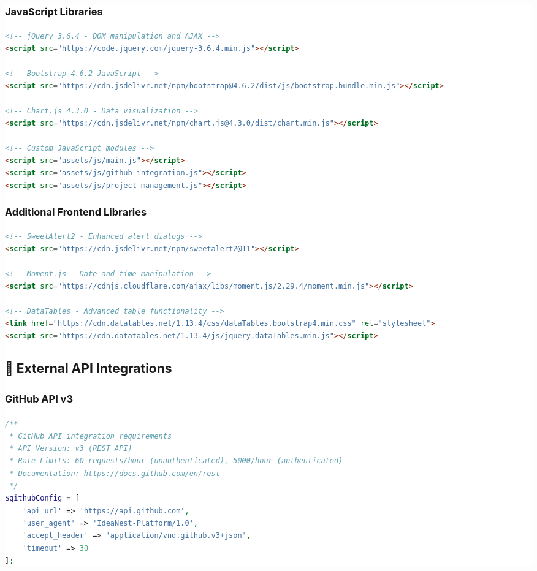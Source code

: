 ```html
```

### JavaScript Libraries
```html
<!-- jQuery 3.6.4 - DOM manipulation and AJAX -->
<script src="https://code.jquery.com/jquery-3.6.4.min.js"></script>

<!-- Bootstrap 4.6.2 JavaScript -->
<script src="https://cdn.jsdelivr.net/npm/bootstrap@4.6.2/dist/js/bootstrap.bundle.min.js"></script>

<!-- Chart.js 4.3.0 - Data visualization -->
<script src="https://cdn.jsdelivr.net/npm/chart.js@4.3.0/dist/chart.min.js"></script>

<!-- Custom JavaScript modules -->
<script src="assets/js/main.js"></script>
<script src="assets/js/github-integration.js"></script>
<script src="assets/js/project-management.js"></script>
```

### Additional Frontend Libraries
```html
<!-- SweetAlert2 - Enhanced alert dialogs -->
<script src="https://cdn.jsdelivr.net/npm/sweetalert2@11"></script>

<!-- Moment.js - Date and time manipulation -->
<script src="https://cdnjs.cloudflare.com/ajax/libs/moment.js/2.29.4/moment.min.js"></script>

<!-- DataTables - Advanced table functionality -->
<link href="https://cdn.datatables.net/1.13.4/css/dataTables.bootstrap4.min.css" rel="stylesheet">
<script src="https://cdn.datatables.net/1.13.4/js/jquery.dataTables.min.js"></script>
```

## 🔌 External API Integrations

### GitHub API v3
```php
/**
 * GitHub API integration requirements
 * API Version: v3 (REST API)
 * Rate Limits: 60 requests/hour (unauthenticated), 5000/hour (authenticated)
 * Documentation: https://docs.github.com/en/rest
 */
$githubConfig = [
    'api_url' => 'https://api.github.com',
    'user_agent' => 'IdeaNest-Platform/1.0',
    'accept_header' => 'application/vnd.github.v3+json',
    'timeout' => 30
];
```
